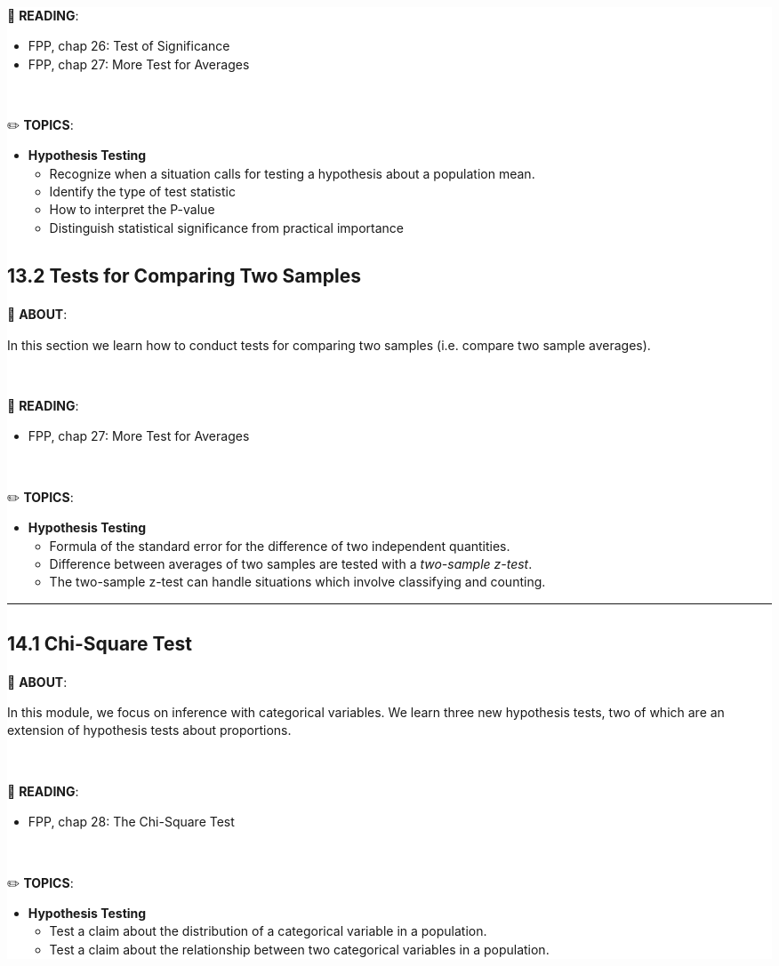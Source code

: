 :book: __READING__: 

- FPP, chap 26: Test of Significance
- FPP, chap 27: More Test for Averages

<br>

:pencil2: __TOPICS__:

+ __Hypothesis Testing__
    - Recognize when a situation calls for testing a hypothesis about a population mean.
    - Identify the type of test statistic
    - How to interpret the P-value
    - Distinguish statistical significance from practical importance


## 13.2 Tests for Comparing Two Samples

:card_index: __ABOUT__: 

In this section we learn how to conduct tests for comparing two samples (i.e. compare two sample averages).

<br>

:book: __READING__: 

- FPP, chap 27: More Test for Averages

<br>

:pencil2: __TOPICS__:

+ __Hypothesis Testing__
    - Formula of the standard error for the difference of two independent quantities.
    - Difference between averages of two samples are tested with a _two-sample z-test_.
    - The two-sample z-test can handle situations which involve classifying and counting.


-----


## 14.1 Chi-Square Test

:card_index: __ABOUT__: 

In this module, we focus on inference with categorical variables. We learn three new hypothesis tests, two of which are an extension of hypothesis tests about proportions.

<br>

:book: __READING__: 

- FPP, chap 28: The Chi-Square Test

<br>

:pencil2: __TOPICS__:

+ __Hypothesis Testing__
    - Test a claim about the distribution of a categorical variable in a population.
    - Test a claim about the relationship between two categorical variables in a population.


